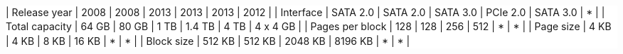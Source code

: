 | Release year              | 2008                                                                                                                                                                                                                                                                                                                                                                                                                                                                                                                                                                                                                                                                                                                                                                                                  | 2008                          | 2013                        | 2013         | 2013                           | 2012                   |
| Interface                 | SATA 2.0                                                                                                                                                                                                                                                                                                                                                                                                                                                                                                                                                                                                                                                                                                                                                                                              | SATA 2.0                      | SATA 3.0                    | PCIe 2.0     | SATA 3.0                       | *                      |
| Total capacity            | 64 GB                                                                                                                                                                                                                                                                                                                                                                                                                                                                                                                                                                                                                                                                                                                                                                                                 | 80 GB                         | 1 TB                        | 1.4 TB       | 4 TB                           | 4 x 4 GB               |
| Pages per block           | 128                                                                                                                                                                                                                                                                                                                                                                                                                                                                                                                                                                                                                                                                                                                                                                                                   | 128                           | 256                         | 512          | *                              | *                      |
| Page size                 | 4 KB                                                                                                                                                                                                                                                                                                                                                                                                                                                                                                                                                                                                                                                                                                                                                                                                  | 4 KB                          | 8 KB                        | 16 KB        | *                              | *                      |
| Block size                | 512 KB                                                                                                                                                                                                                                                                                                                                                                                                                                                                                                                                                                                                                                                                                                                                                                                                | 512 KB                        | 2048 KB                     | 8196 KB      | *                              | *                      |